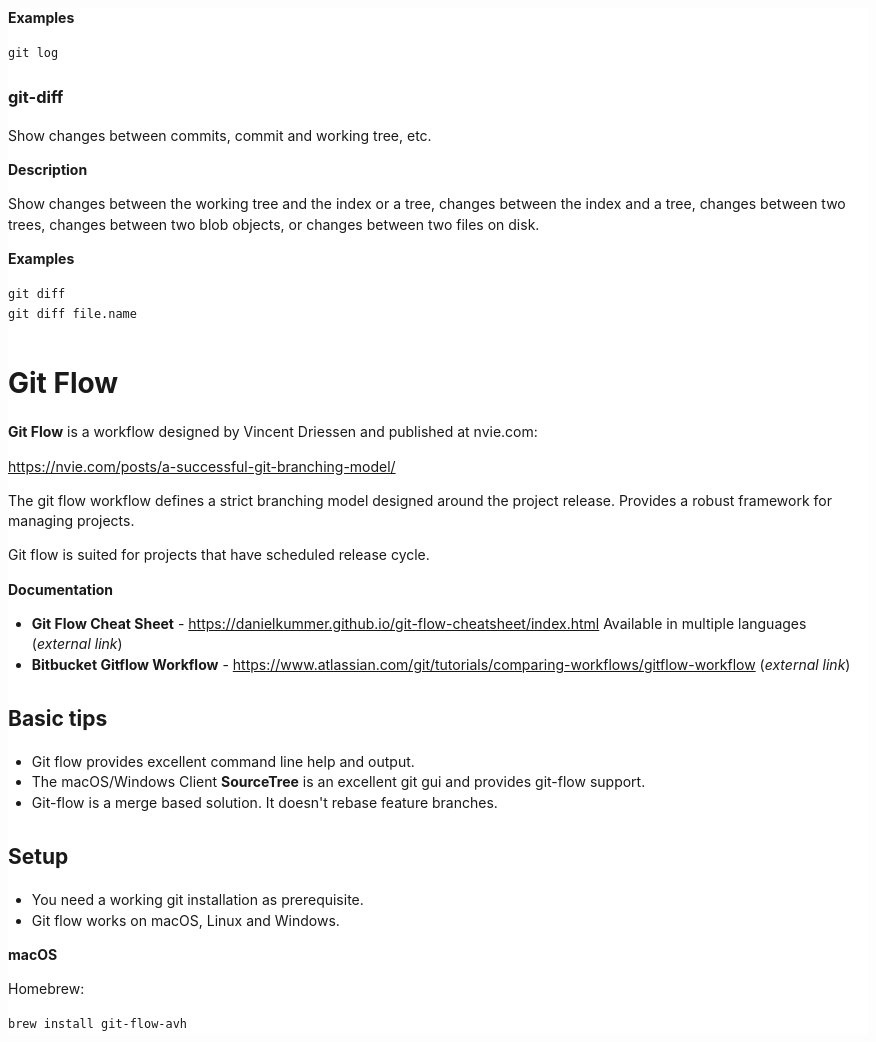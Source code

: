**Examples**
```
git log
```

### git-diff
Show changes between commits, commit and working tree, etc.

**Description**

Show changes between the working tree and the index or a tree, changes between the index and a tree, changes between two
trees, changes between two blob objects, or changes between two files on disk.

**Examples**
```
git diff
git diff file.name
```


# Git Flow

**Git Flow** is a workflow designed by Vincent Driessen and published at nvie.com:

https://nvie.com/posts/a-successful-git-branching-model/

The git flow workflow defines a strict branching model designed around the project release. Provides a robust framework 
for managing projects.

Git flow is suited for projects that have scheduled release cycle.

**Documentation**

-   **Git Flow Cheat Sheet** - https://danielkummer.github.io/git-flow-cheatsheet/index.html Available in multiple languages (_external link_)
-   **Bitbucket Gitflow Workflow** - https://www.atlassian.com/git/tutorials/comparing-workflows/gitflow-workflow (_external link_)

## Basic tips

-   Git flow provides excellent command line help and output.
-   The macOS/Windows Client **SourceTree** is an excellent git gui and provides git-flow support.
-   Git-flow is a merge based solution. It doesn't rebase feature branches.

## Setup

-   You need a working git installation as prerequisite.
-   Git flow works on macOS, Linux and Windows.

**macOS**

Homebrew:
```
brew install git-flow-avh
```
